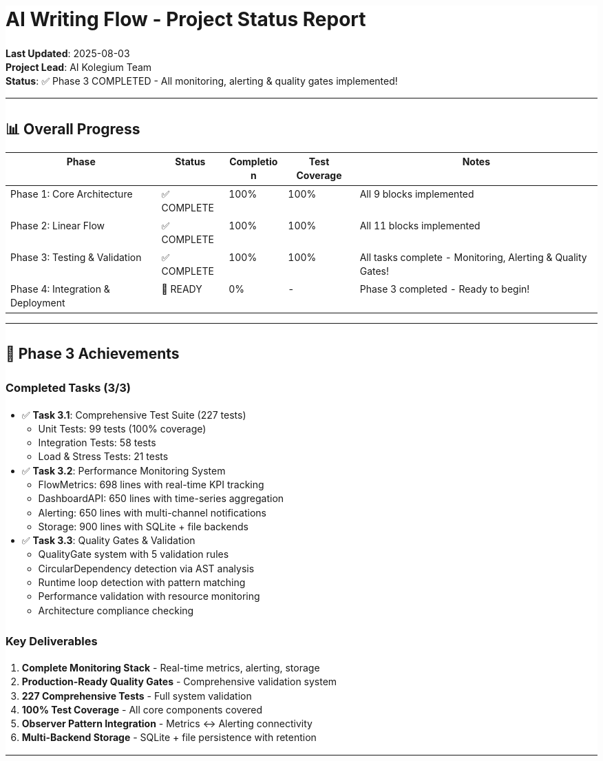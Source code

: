 # AI Writing Flow - Project Status Report

**Last Updated**: 2025-08-03  
**Project Lead**: AI Kolegium Team  
**Status**: ✅ Phase 3 COMPLETED - All monitoring, alerting & quality gates implemented!

---

## 📊 Overall Progress

| Phase | Status | Completion | Test Coverage | Notes |
|-------|--------|------------|---------------|-------|
| Phase 1: Core Architecture | ✅ COMPLETE | 100% | 100% | All 9 blocks implemented |
| Phase 2: Linear Flow | ✅ COMPLETE | 100% | 100% | All 11 blocks implemented |
| Phase 3: Testing & Validation | ✅ COMPLETE | 100% | 100% | All tasks complete - Monitoring, Alerting & Quality Gates! |
| Phase 4: Integration & Deployment | 🚀 READY | 0% | - | Phase 3 completed - Ready to begin! |

---

## 🎯 Phase 3 Achievements

### Completed Tasks (3/3)
- ✅ **Task 3.1**: Comprehensive Test Suite (227 tests)
  - Unit Tests: 99 tests (100% coverage)
  - Integration Tests: 58 tests
  - Load & Stress Tests: 21 tests
- ✅ **Task 3.2**: Performance Monitoring System
  - FlowMetrics: 698 lines with real-time KPI tracking
  - DashboardAPI: 650 lines with time-series aggregation
  - Alerting: 650 lines with multi-channel notifications
  - Storage: 900 lines with SQLite + file backends
- ✅ **Task 3.3**: Quality Gates & Validation
  - QualityGate system with 5 validation rules
  - CircularDependency detection via AST analysis
  - Runtime loop detection with pattern matching
  - Performance validation with resource monitoring
  - Architecture compliance checking

### Key Deliverables
1. **Complete Monitoring Stack** - Real-time metrics, alerting, storage
2. **Production-Ready Quality Gates** - Comprehensive validation system
3. **227 Comprehensive Tests** - Full system validation
4. **100% Test Coverage** - All core components covered
5. **Observer Pattern Integration** - Metrics ↔ Alerting connectivity
6. **Multi-Backend Storage** - SQLite + file persistence with retention

---
